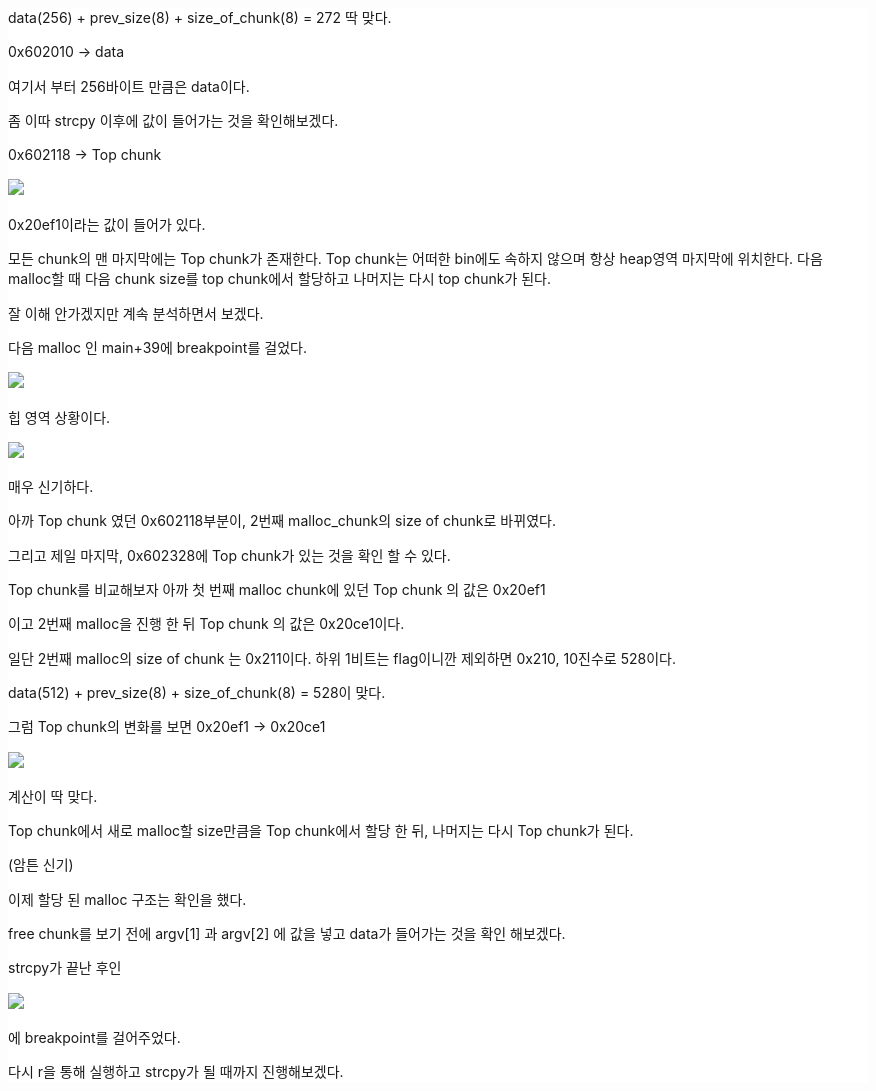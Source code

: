 data(256) + prev_size(8) + size_of_chunk(8) = 272 딱 맞다.

0x602010 -> data

여기서 부터 256바이트 만큼은 data이다.

좀 이따 strcpy 이후에 값이 들어가는 것을 확인해보겠다.

0x602118 -> Top chunk

![](https://lh6.googleusercontent.com/jrOsDkYVyLHixj4pd5qAeOcl9KmXQBj1nNj6WBMArv9lv9vbb6i07caDFNQPu64PM-V3iv4yDaLUAznFskqi4iT50EIF75QBKuBMeGSxaKs4t2Y9soY4LpQ2wC6KLflm5VkYJ8cM)

0x20ef1이라는 값이 들어가 있다.

모든 chunk의 맨 마지막에는 Top chunk가 존재한다. Top chunk는 어떠한 bin에도 속하지 않으며 항상 heap영역 마지막에 위치한다. 다음 malloc할 때 다음 chunk size를 top chunk에서 할당하고 나머지는 다시 top chunk가 된다.

잘 이해 안가겠지만 계속 분석하면서 보겠다.

다음 malloc 인 main+39에 breakpoint를 걸었다.

![](https://lh6.googleusercontent.com/sBJKVoRHr-mLM0uSWdvhEZKnIpAJlQ_o3lIpuLzHx7amaXlX120dG45MBhONzz1iOqkqZ25QB0lzHE8OMjXmAXVxHY6gPBwv1DcXaEy2fGXDMRWRdKCPtmW6pdzmI5RJqHpbnL_c)

힙 영역 상황이다.

![](https://lh5.googleusercontent.com/LdPLyVEOIkp48MpeeyNxiFNUg7OuA7WiDcZsGnxbDdDrcnEk3ShEkfwi2XxXPrh69Hjtd1-FcImcGVHeKS4aWzYvAjKSFMmy8144Pt9nUZmeQmP_rttYTda8DxlUU_cp_aNdnIf6)

매우 신기하다.

아까 Top chunk 였던 0x602118부분이, 2번째 malloc_chunk의 size of chunk로 바뀌였다.

그리고 제일 마지막, 0x602328에 Top chunk가 있는 것을 확인 할 수 있다.

Top chunk를 비교해보자 아까 첫 번째 malloc chunk에 있던 Top chunk 의 값은 0x20ef1

이고 2번째 malloc을 진행 한 뒤 Top chunk 의 값은 0x20ce1이다.

일단 2번째 malloc의 size of chunk 는 0x211이다. 하위 1비트는 flag이니깐 제외하면 0x210, 10진수로 528이다.

data(512) + prev_size(8) + size_of_chunk(8) = 528이 맞다.

그럼 Top chunk의 변화를 보면 0x20ef1 -> 0x20ce1

![](https://lh4.googleusercontent.com/aUpAyMarMNpvy4VRnLFDf90NR5MFGMetyWjKS1MmLJTUuhSqucXGERiqFRG7dK_nn-by0SKdR3A-yx32VQOa8W9qPgGMf79BoDLI3G0ri85QQp5s0CST1m0UOMDspGlcp7OtnUnx)

계산이 딱 맞다.

Top chunk에서 새로 malloc할 size만큼을 Top chunk에서 할당 한 뒤, 나머지는 다시 Top chunk가 된다.

(암튼 신기)

이제 할당 된 malloc 구조는 확인을 했다.

free chunk를 보기 전에 argv[1] 과 argv[2] 에 값을 넣고 data가 들어가는 것을 확인 해보겠다.

strcpy가 끝난 후인

![](https://lh5.googleusercontent.com/V5jqvq1MNbNFNwbvMjYKNUHo8zS3mTrmszbfR_CGpNnPbqyD_9PGfiLxB3O2GxqKtrEc4laCQuYULCUTe4ny6b_0c9nelrJySFpOtgHNtN5nKn0BWg3W8YNFFCdpEYHkewoZGv9d)

에 breakpoint를 걸어주었다.

다시 r을 통해 실행하고 strcpy가 될 때까지 진행해보겠다.
